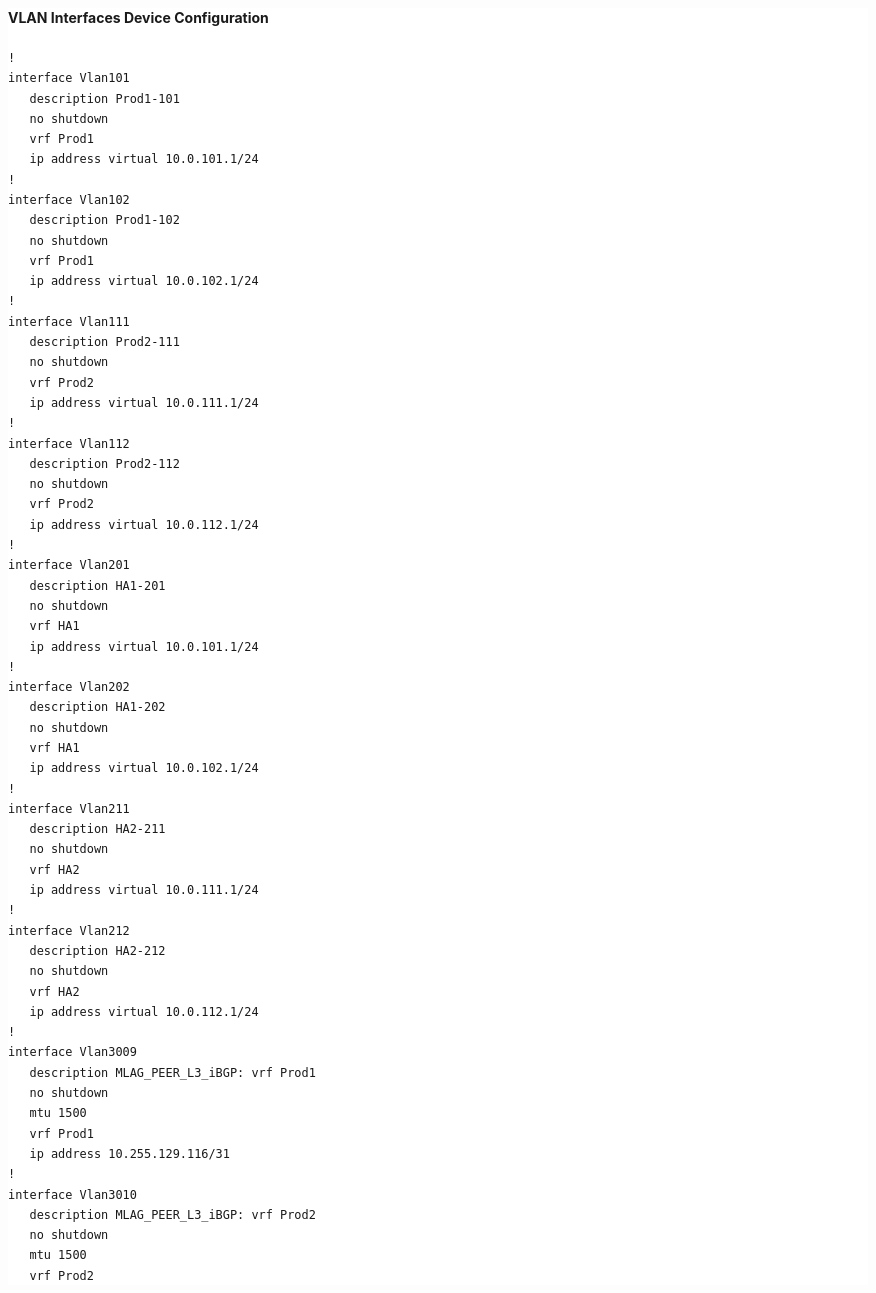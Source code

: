 #### VLAN Interfaces Device Configuration

```eos
!
interface Vlan101
   description Prod1-101
   no shutdown
   vrf Prod1
   ip address virtual 10.0.101.1/24
!
interface Vlan102
   description Prod1-102
   no shutdown
   vrf Prod1
   ip address virtual 10.0.102.1/24
!
interface Vlan111
   description Prod2-111
   no shutdown
   vrf Prod2
   ip address virtual 10.0.111.1/24
!
interface Vlan112
   description Prod2-112
   no shutdown
   vrf Prod2
   ip address virtual 10.0.112.1/24
!
interface Vlan201
   description HA1-201
   no shutdown
   vrf HA1
   ip address virtual 10.0.101.1/24
!
interface Vlan202
   description HA1-202
   no shutdown
   vrf HA1
   ip address virtual 10.0.102.1/24
!
interface Vlan211
   description HA2-211
   no shutdown
   vrf HA2
   ip address virtual 10.0.111.1/24
!
interface Vlan212
   description HA2-212
   no shutdown
   vrf HA2
   ip address virtual 10.0.112.1/24
!
interface Vlan3009
   description MLAG_PEER_L3_iBGP: vrf Prod1
   no shutdown
   mtu 1500
   vrf Prod1
   ip address 10.255.129.116/31
!
interface Vlan3010
   description MLAG_PEER_L3_iBGP: vrf Prod2
   no shutdown
   mtu 1500
   vrf Prod2
```